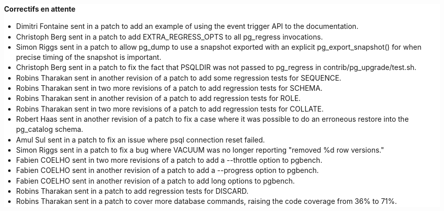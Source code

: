 </ul>

<p><strong>Correctifs en attente</strong></p>

<ul>

<li>Dimitri Fontaine sent in a patch to add an example of using the event trigger API to the documentation.</li>

<li>Christoph Berg sent in a patch to add EXTRA_REGRESS_OPTS to all pg_regress invocations.</li>

<li>Simon Riggs sent in a patch to allow pg_dump to use a snapshot exported with an explicit pg_export_snapshot() for when precise timing of the snapshot is important.</li>

<li>Christoph Berg sent in a patch to fix the fact that PSQLDIR was not passed to pg_regress in contrib/pg_upgrade/test.sh.</li>

<li>Robins Tharakan sent in another revision of a patch to add some regression tests for SEQUENCE.</li>

<li>Robins Tharakan sent in two more revisions of a patch to add regression tests for SCHEMA.</li>

<li>Robins Tharakan sent in another revision of a patch to add regression tests for ROLE.</li>

<li>Robins Tharakan sent in two more revisions of a patch to add regression tests for COLLATE.</li>

<li>Robert Haas sent in another revision of a patch to fix a case where it was possible to do an erroneous restore into the pg_catalog schema.</li>

<li>Amul Sul sent in a patch to fix an issue where psql connection reset failed.</li>

<li>Simon Riggs sent in a patch to fix a bug where VACUUM was no longer reporting "removed %d row versions."</li>

<li>Fabien COELHO sent in two more revisions of a patch to add a --throttle option to pgbench.</li>

<li>Fabien COELHO sent in another revision of a patch to add a --progress option to pgbench.</li>

<li>Fabien COELHO sent in another revision of a patch to add long options to pgbench.</li>

<li>Robins Tharakan sent in a patch to add regression tests for DISCARD.</li>

<li>Robins Tharakan sent in a patch to cover more database commands, raising the code coverage from 36% to 71%.</li>

</ul>